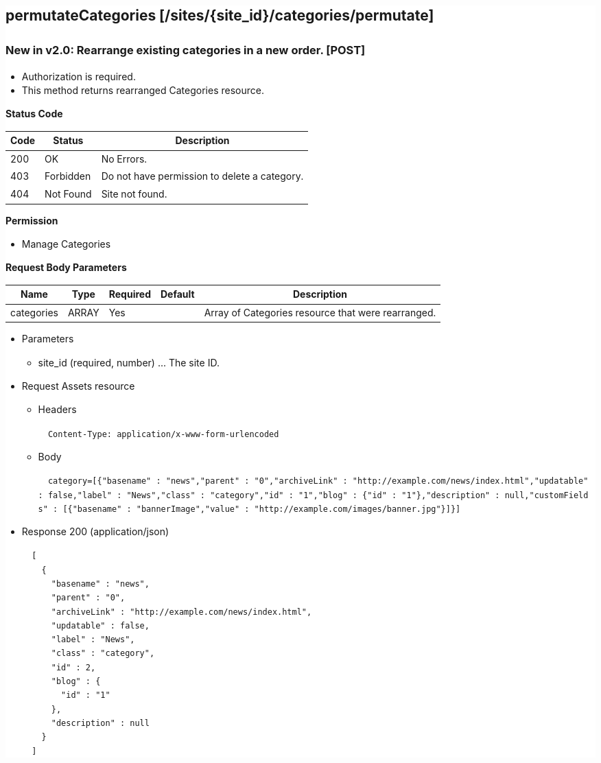 ## permutateCategories [/sites/{site_id}/categories/permutate]

### New in v2.0: Rearrange existing categories in a new order. [POST]
+ Authorization is required.
+ This method returns rearranged Categories resource.

**Status Code**

Code | Status | Description
---- | ------ | -----------
200 | OK | No Errors.
403 | Forbidden | Do not have permission to delete a category.
404 | Not Found | Site not found.

**Permission**

+ Manage Categories

**Request Body Parameters**

Name | Type | Required | Default | Description
---- | ---- | -------- | ------- | -----------
categories | ARRAY | Yes | | Array of Categories resource that were rearranged.

+ Parameters
    + site_id (required, number) ... The site ID.

+ Request Assets resource

    + Headers

            Content-Type: application/x-www-form-urlencoded

    + Body

            category=[{"basename" : "news","parent" : "0","archiveLink" : "http://example.com/news/index.html","updatable" : false,"label" : "News","class" : "category","id" : "1","blog" : {"id" : "1"},"description" : null,"customFields" : [{"basename" : "bannerImage","value" : "http://example.com/images/banner.jpg"}]}]

+ Response 200 (application/json)

        [
          {
            "basename" : "news",
            "parent" : "0",
            "archiveLink" : "http://example.com/news/index.html",
            "updatable" : false,
            "label" : "News",
            "class" : "category",
            "id" : 2,
            "blog" : {
              "id" : "1"
            },
            "description" : null
          }
        ]

